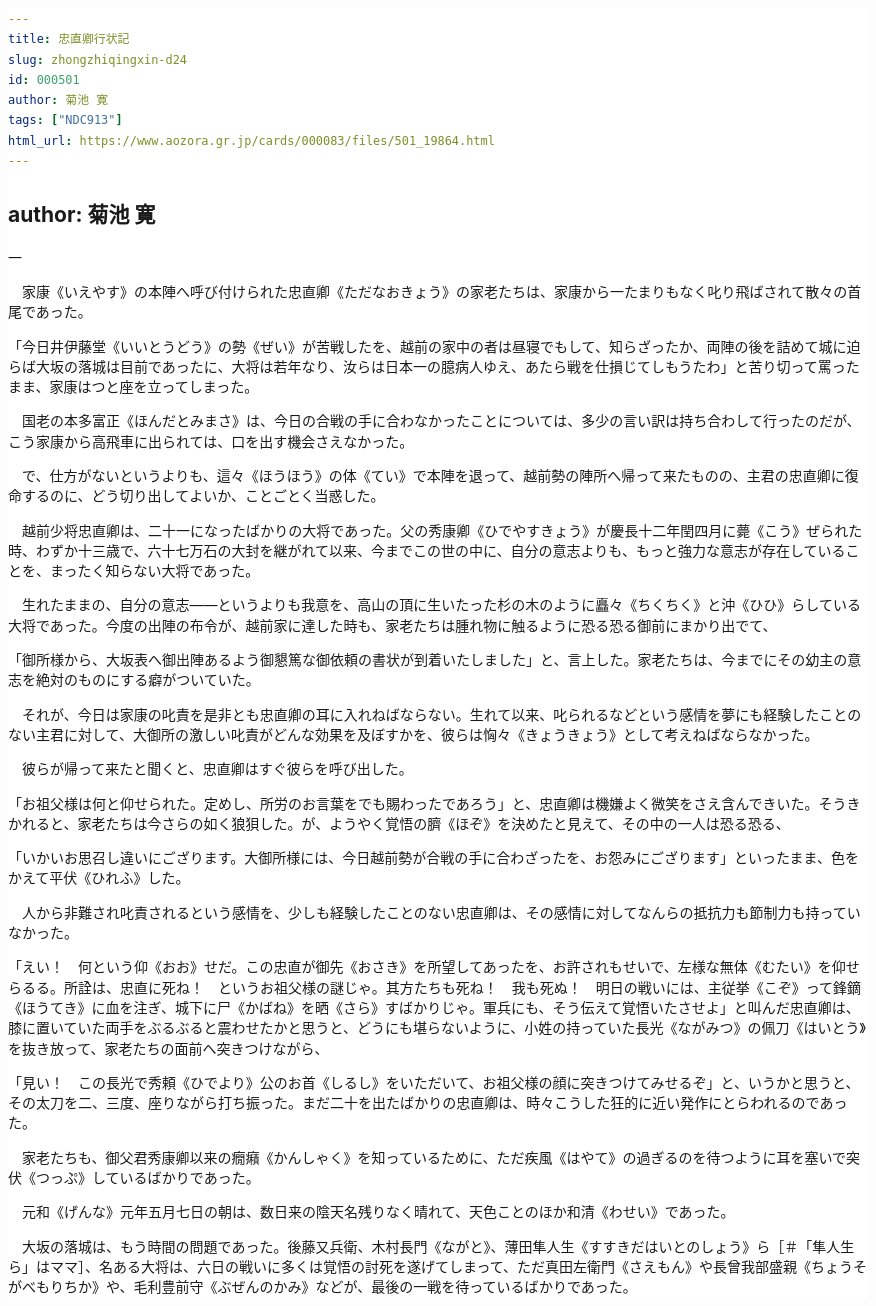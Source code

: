 ```yaml
---
title: 忠直卿行状記
slug: zhongzhiqingxin-d24
id: 000501
author: 菊池 寛
tags: ["NDC913"]
html_url: https://www.aozora.gr.jp/cards/000083/files/501_19864.html
---
```


## author: 菊池 寛

一



　家康《いえやす》の本陣へ呼び付けられた忠直卿《ただなおきょう》の家老たちは、家康から一たまりもなく叱り飛ばされて散々の首尾であった。

「今日井伊藤堂《いいとうどう》の勢《ぜい》が苦戦したを、越前の家中の者は昼寝でもして、知らざったか、両陣の後を詰めて城に迫らば大坂の落城は目前であったに、大将は若年なり、汝らは日本一の臆病人ゆえ、あたら戦を仕損じてしもうたわ」と苦り切って罵ったまま、家康はつと座を立ってしまった。

　国老の本多富正《ほんだとみまさ》は、今日の合戦の手に合わなかったことについては、多少の言い訳は持ち合わして行ったのだが、こう家康から高飛車に出られては、口を出す機会さえなかった。

　で、仕方がないというよりも、這々《ほうほう》の体《てい》で本陣を退って、越前勢の陣所へ帰って来たものの、主君の忠直卿に復命するのに、どう切り出してよいか、ことごとく当惑した。

　越前少将忠直卿は、二十一になったばかりの大将であった。父の秀康卿《ひでやすきょう》が慶長十二年閏四月に薨《こう》ぜられた時、わずか十三歳で、六十七万石の大封を継がれて以来、今までこの世の中に、自分の意志よりも、もっと強力な意志が存在していることを、まったく知らない大将であった。

　生れたままの、自分の意志――というよりも我意を、高山の頂に生いたった杉の木のように矗々《ちくちく》と沖《ひひ》らしている大将であった。今度の出陣の布令が、越前家に達した時も、家老たちは腫れ物に触るように恐る恐る御前にまかり出でて、

「御所様から、大坂表へ御出陣あるよう御懇篤な御依頼の書状が到着いたしました」と、言上した。家老たちは、今までにその幼主の意志を絶対のものにする癖がついていた。

　それが、今日は家康の叱責を是非とも忠直卿の耳に入れねばならない。生れて以来、叱られるなどという感情を夢にも経験したことのない主君に対して、大御所の激しい叱責がどんな効果を及ぼすかを、彼らは恟々《きょうきょう》として考えねばならなかった。

　彼らが帰って来たと聞くと、忠直卿はすぐ彼らを呼び出した。

「お祖父様は何と仰せられた。定めし、所労のお言葉をでも賜わったであろう」と、忠直卿は機嫌よく微笑をさえ含んできいた。そうきかれると、家老たちは今さらの如く狼狽した。が、ようやく覚悟の臍《ほぞ》を決めたと見えて、その中の一人は恐る恐る、

「いかいお思召し違いにござります。大御所様には、今日越前勢が合戦の手に合わざったを、お怨みにござります」といったまま、色をかえて平伏《ひれふ》した。

　人から非難され叱責されるという感情を、少しも経験したことのない忠直卿は、その感情に対してなんらの抵抗力も節制力も持っていなかった。

「えい！　何という仰《おお》せだ。この忠直が御先《おさき》を所望してあったを、お許されもせいで、左様な無体《むたい》を仰せらるる。所詮は、忠直に死ね！　というお祖父様の謎じゃ。其方たちも死ね！　我も死ぬ！　明日の戦いには、主従挙《こぞ》って鋒鏑《ほうてき》に血を注ぎ、城下に尸《かばね》を晒《さら》すばかりじゃ。軍兵にも、そう伝えて覚悟いたさせよ」と叫んだ忠直卿は、膝に置いていた両手をぶるぶると震わせたかと思うと、どうにも堪らないように、小姓の持っていた長光《ながみつ》の佩刀《はいとう》を抜き放って、家老たちの面前へ突きつけながら、

「見い！　この長光で秀頼《ひでより》公のお首《しるし》をいただいて、お祖父様の顔に突きつけてみせるぞ」と、いうかと思うと、その太刀を二、三度、座りながら打ち振った。まだ二十を出たばかりの忠直卿は、時々こうした狂的に近い発作にとらわれるのであった。

　家老たちも、御父君秀康卿以来の癇癪《かんしゃく》を知っているために、ただ疾風《はやて》の過ぎるのを待つように耳を塞いで突伏《つっぷ》しているばかりであった。



　元和《げんな》元年五月七日の朝は、数日来の陰天名残りなく晴れて、天色ことのほか和清《わせい》であった。

　大坂の落城は、もう時間の問題であった。後藤又兵衛、木村長門《ながと》、薄田隼人生《すすきだはいとのしょう》ら［＃「隼人生ら」はママ］、名ある大将は、六日の戦いに多くは覚悟の討死を遂げてしまって、ただ真田左衛門《さえもん》や長曾我部盛親《ちょうそがべもりちか》や、毛利豊前守《ぶぜんのかみ》などが、最後の一戦を待っているばかりであった。
